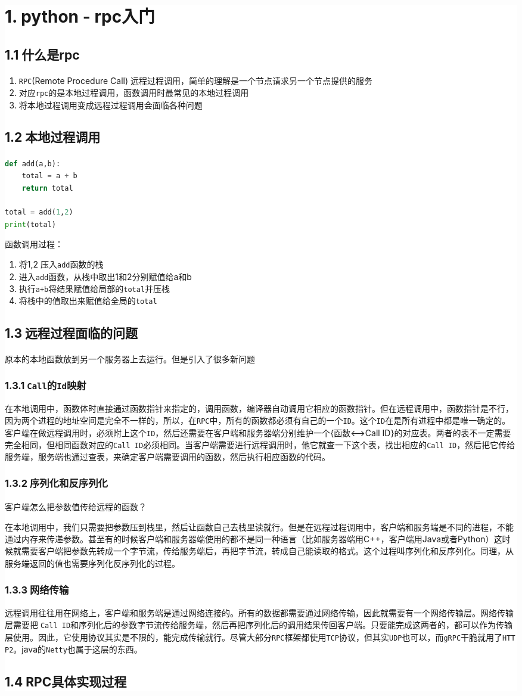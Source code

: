 # 1. python - rpc入门

## 1.1 什么是rpc

1. `RPC`(Remote Procedure Call) 远程过程调用，简单的理解是一个节点请求另一个节点提供的服务
2. 对应`rpc`的是本地过程调用，函数调用时最常见的本地过程调用
3. 将本地过程调用变成远程过程调用会面临各种问题

## 1.2 本地过程调用

```python
def add(a,b):
    total = a + b
    return total

total = add(1,2)
print(total)
```

函数调用过程：

1. 将1,2 压入`add`函数的栈
2. 进入`add`函数，从栈中取出1和2分别赋值给a和b
3. 执行`a+b`将结果赋值给局部的`total`并压栈
4. 将栈中的值取出来赋值给全局的`total`

## 1.3 远程过程面临的问题

原本的本地函数放到另一个服务器上去运行。但是引入了很多新问题

### 1.3.1 `Call`的`Id`映射

在本地调用中，函数体时直接通过函数指针来指定的，调用函数，编译器自动调用它相应的函数指针。但在远程调用中，函数指针是不行，因为两个进程的地址空间是完全不一样的，所以，在`RPC`中，所有的函数都必须有自己的一个`ID`。这个`ID`在是所有进程中都是唯一确定的。客户端在做远程调用时，必须附上这个`ID`，然后还需要在客户端和服务器端分别维护一个{函数<-->Call ID}的对应表。两者的表不一定需要完全相同，但相同函数对应的`Call ID`必须相同。当客户端需要进行远程调用时，他它就查一下这个表，找出相应的`Call ID`，然后把它传给服务端，服务端也通过查表，来确定客户端需要调用的函数，然后执行相应函数的代码。

### 1.3.2 序列化和反序列化

客户端怎么把参数值传给远程的函数？

在本地调用中，我们只需要把参数压到栈里，然后让函数自己去栈里读就行。但是在远程过程调用中，客户端和服务端是不同的进程，不能通过内存来传递参数。甚至有的时候客户端和服务器端使用的都不是同一种语言（比如服务器端用C++，客户端用Java或者Python）这时候就需要客户端把参数先转成一个字节流，传给服务端后，再把字节流，转成自己能读取的格式。这个过程叫序列化和反序列化。同理，从服务端返回的值也需要序列化反序列化的过程。

### 1.3.3 网络传输

远程调用往往用在网络上，客户端和服务端是通过网络连接的。所有的数据都需要通过网络传输，因此就需要有一个网络传输层。网络传输层需要把 `Call ID`和序列化后的参数字节流传给服务端，然后再把序列化后的调用结果传回客户端。只要能完成这两者的，都可以作为传输层使用。因此，它使用协议其实是不限的，能完成传输就行。尽管大部分`RPC`框架都使用`TCP`协议，但其实`UDP`也可以，而`gRPC`干脆就用了`HTTP2`。java的`Netty`也属于这层的东西。

## 1.4 RPC具体实现过程
